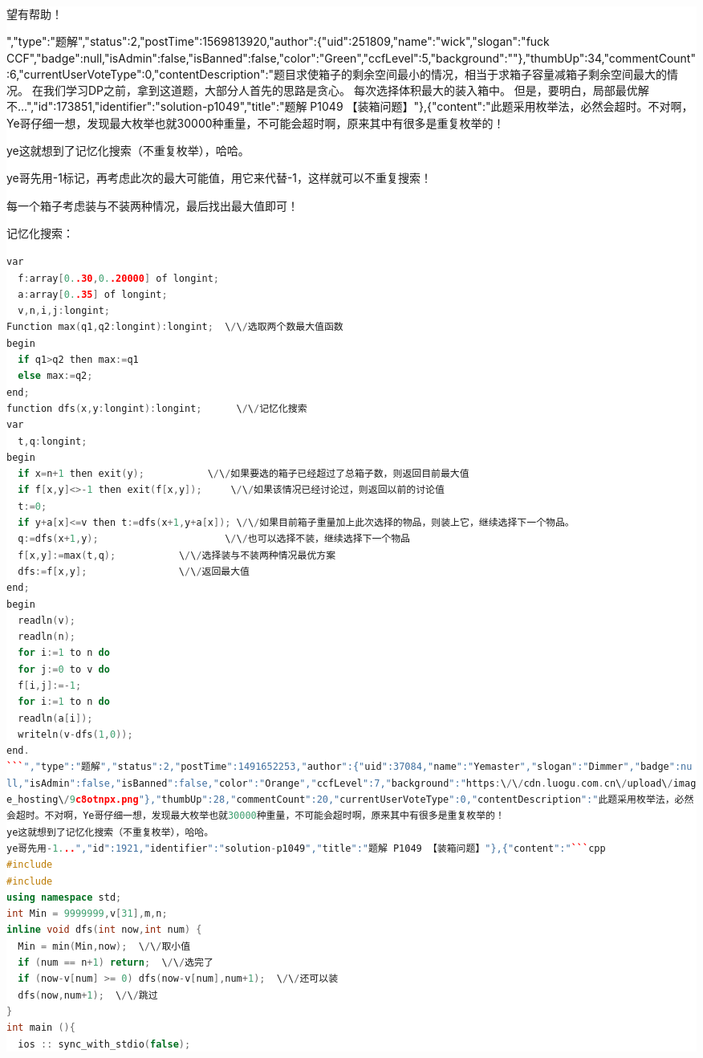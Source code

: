 望有帮助！


","type":"题解","status":2,"postTime":1569813920,"author":{"uid":251809,"name":"wick","slogan":"fuck CCF","badge":null,"isAdmin":false,"isBanned":false,"color":"Green","ccfLevel":5,"background":""},"thumbUp":34,"commentCount":6,"currentUserVoteType":0,"contentDescription":"题目求使箱子的剩余空间最小的情况，相当于求箱子容量减箱子剩余空间最大的情况。
在我们学习DP之前，拿到这道题，大部分人首先的思路是贪心。
每次选择体积最大的装入箱中。
但是，要明白，局部最优解不...","id":173851,"identifier":"solution-p1049","title":"题解 P1049 【装箱问题】"},{"content":"此题采用枚举法，必然会超时。不对啊，Ye哥仔细一想，发现最大枚举也就30000种重量，不可能会超时啊，原来其中有很多是重复枚举的！

ye这就想到了记忆化搜索（不重复枚举），哈哈。

ye哥先用-1标记，再考虑此次的最大可能值，用它来代替-1，这样就可以不重复搜索！

每一个箱子考虑装与不装两种情况，最后找出最大值即可！

记忆化搜索：

```cpp
var
  f:array[0..30,0..20000] of longint;
  a:array[0..35] of longint;
  v,n,i,j:longint;
Function max(q1,q2:longint):longint;  \/\/选取两个数最大值函数
begin
  if q1>q2 then max:=q1
  else max:=q2;
end;
function dfs(x,y:longint):longint;      \/\/记忆化搜索
var
  t,q:longint;
begin
  if x=n+1 then exit(y);           \/\/如果要选的箱子已经超过了总箱子数，则返回目前最大值
  if f[x,y]<>-1 then exit(f[x,y]);     \/\/如果该情况已经讨论过，则返回以前的讨论值
  t:=0; 
  if y+a[x]<=v then t:=dfs(x+1,y+a[x]); \/\/如果目前箱子重量加上此次选择的物品，则装上它，继续选择下一个物品。
  q:=dfs(x+1,y);                      \/\/也可以选择不装，继续选择下一个物品
  f[x,y]:=max(t,q);           \/\/选择装与不装两种情况最优方案
  dfs:=f[x,y];                \/\/返回最大值
end;
begin
  readln(v);
  readln(n);
  for i:=1 to n do
  for j:=0 to v do
  f[i,j]:=-1;
  for i:=1 to n do
  readln(a[i]);
  writeln(v-dfs(1,0));
end.
```","type":"题解","status":2,"postTime":1491652253,"author":{"uid":37084,"name":"Yemaster","slogan":"Dimmer","badge":null,"isAdmin":false,"isBanned":false,"color":"Orange","ccfLevel":7,"background":"https:\/\/cdn.luogu.com.cn\/upload\/image_hosting\/9c8otnpx.png"},"thumbUp":28,"commentCount":20,"currentUserVoteType":0,"contentDescription":"此题采用枚举法，必然会超时。不对啊，Ye哥仔细一想，发现最大枚举也就30000种重量，不可能会超时啊，原来其中有很多是重复枚举的！
ye这就想到了记忆化搜索（不重复枚举），哈哈。
ye哥先用-1...","id":1921,"identifier":"solution-p1049","title":"题解 P1049 【装箱问题】"},{"content":"```cpp
#include 
#include 
using namespace std;
int Min = 9999999,v[31],m,n;
inline void dfs(int now,int num) {
  Min = min(Min,now);  \/\/取小值
  if (num == n+1) return;  \/\/选完了
  if (now-v[num] >= 0) dfs(now-v[num],num+1);  \/\/还可以装
  dfs(now,num+1);  \/\/跳过
}
int main (){
  ios :: sync_with_stdio(false);
```